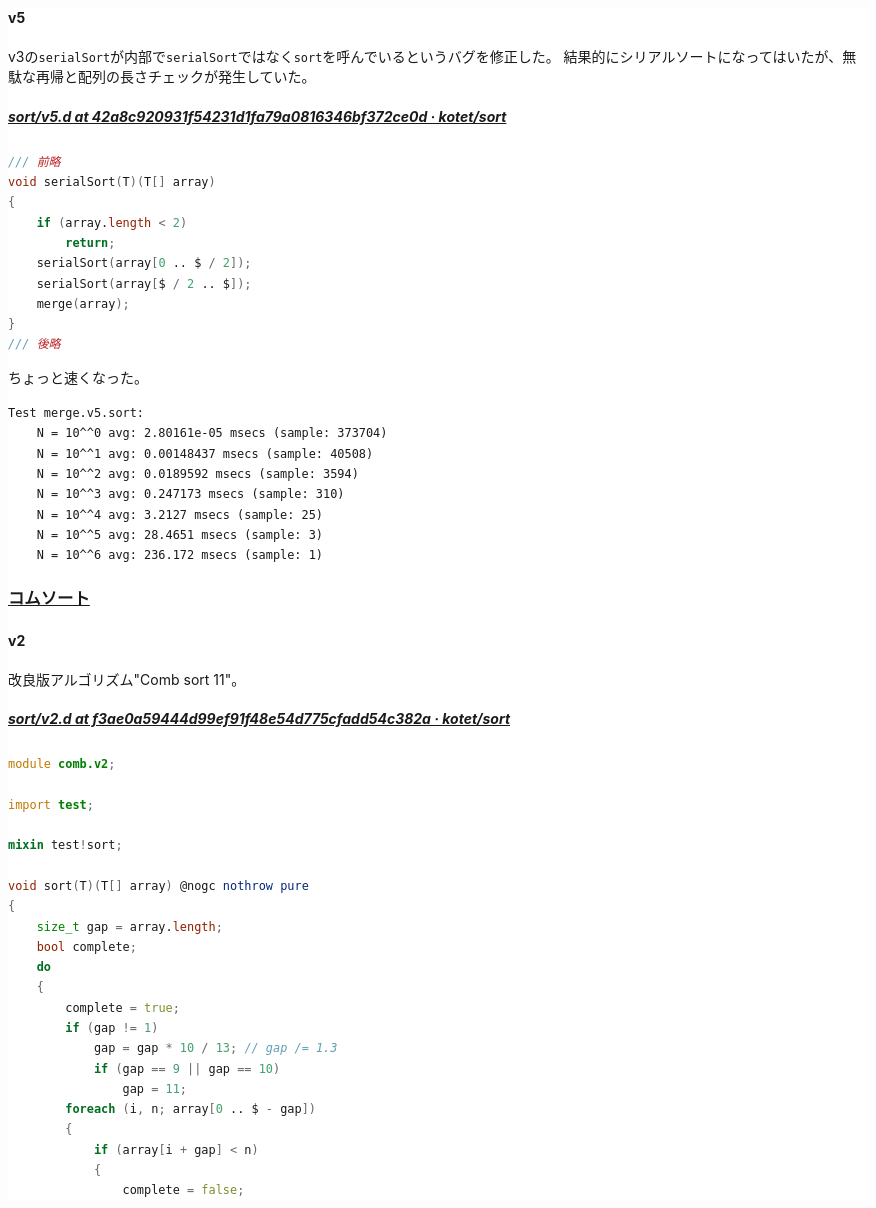 #### v5
v3の`serialSort`が内部で`serialSort`ではなく`sort`を呼んでいるというバグを修正した。
結果的にシリアルソートになってはいたが、無駄な再帰と配列の長さチェックが発生していた。

##### [sort/v5.d at 42a8c920931f54231d1fa79a0816346bf372ce0d · kotet/sort](https://github.com/kotet/sort/blob/42a8c920931f54231d1fa79a0816346bf372ce0d/source/merge/v5.d)

```d
/// 前略
void serialSort(T)(T[] array)
{
    if (array.length < 2)
        return;
    serialSort(array[0 .. $ / 2]);
    serialSort(array[$ / 2 .. $]);
    merge(array);
}
/// 後略
```
ちょっと速くなった。
```
Test merge.v5.sort:
    N = 10^^0 avg: 2.80161e-05 msecs (sample: 373704)
    N = 10^^1 avg: 0.00148437 msecs (sample: 40508)
    N = 10^^2 avg: 0.0189592 msecs (sample: 3594)
    N = 10^^3 avg: 0.247173 msecs (sample: 310)
    N = 10^^4 avg: 3.2127 msecs (sample: 25)
    N = 10^^5 avg: 28.4651 msecs (sample: 3)
    N = 10^^6 avg: 236.172 msecs (sample: 1)
```

### [コムソート](https://ja.wikipedia.org/wiki/%E3%82%B3%E3%83%A0%E3%82%BD%E3%83%BC%E3%83%88)

#### v2

改良版アルゴリズム"Comb sort 11"。

##### [sort/v2.d at f3ae0a59444d99ef91f48e54d775cfadd54c382a · kotet/sort](https://github.com/kotet/sort/blob/f3ae0a59444d99ef91f48e54d775cfadd54c382a/source/comb/v2.d)

```d
module comb.v2;

import test;

mixin test!sort;

void sort(T)(T[] array) @nogc nothrow pure
{
    size_t gap = array.length;
    bool complete;
    do
    {
        complete = true;
        if (gap != 1)
            gap = gap * 10 / 13; // gap /= 1.3
            if (gap == 9 || gap == 10)
                gap = 11;
        foreach (i, n; array[0 .. $ - gap])
        {
            if (array[i + gap] < n)
            {
                complete = false;
```